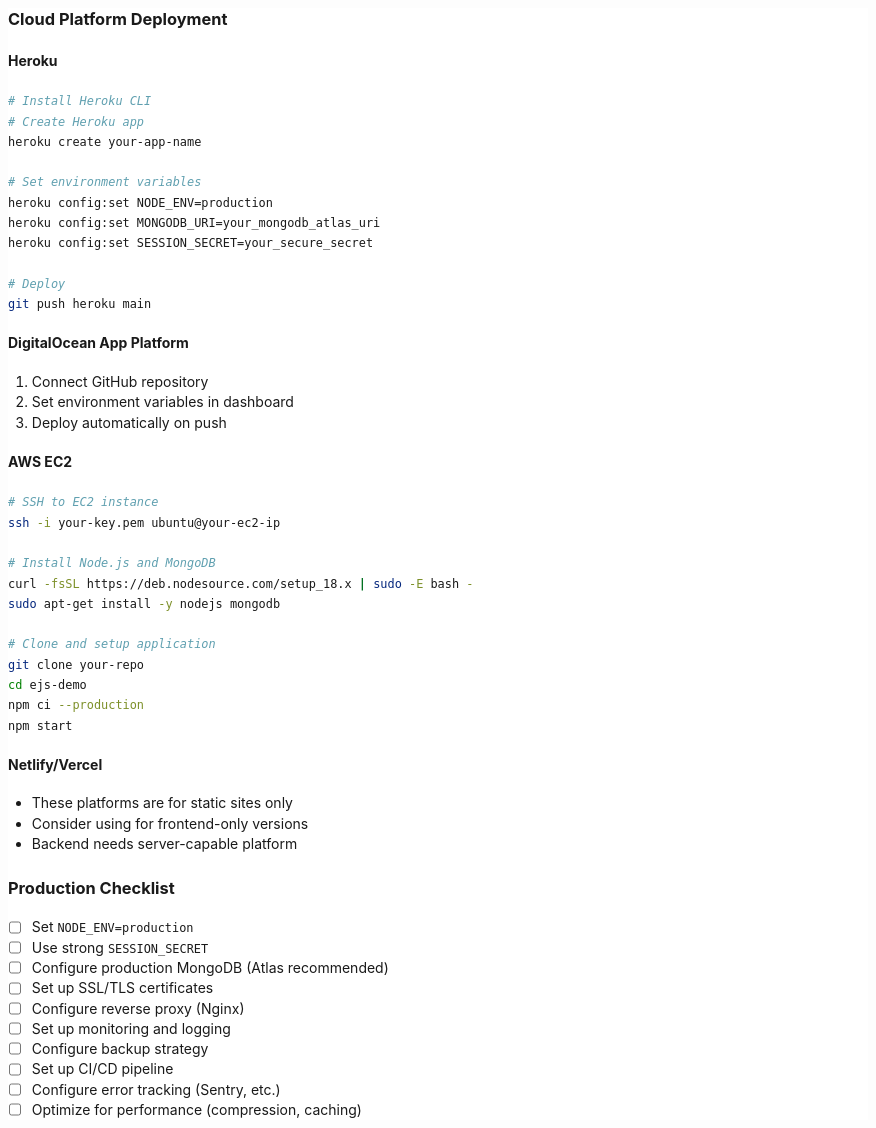 ### Cloud Platform Deployment

#### Heroku
```bash
# Install Heroku CLI
# Create Heroku app
heroku create your-app-name

# Set environment variables
heroku config:set NODE_ENV=production
heroku config:set MONGODB_URI=your_mongodb_atlas_uri
heroku config:set SESSION_SECRET=your_secure_secret

# Deploy
git push heroku main
```

#### DigitalOcean App Platform
1. Connect GitHub repository
2. Set environment variables in dashboard
3. Deploy automatically on push

#### AWS EC2
```bash
# SSH to EC2 instance
ssh -i your-key.pem ubuntu@your-ec2-ip

# Install Node.js and MongoDB
curl -fsSL https://deb.nodesource.com/setup_18.x | sudo -E bash -
sudo apt-get install -y nodejs mongodb

# Clone and setup application
git clone your-repo
cd ejs-demo
npm ci --production
npm start
```

#### Netlify/Vercel
- These platforms are for static sites only
- Consider using for frontend-only versions
- Backend needs server-capable platform

### Production Checklist

- [ ] Set `NODE_ENV=production`
- [ ] Use strong `SESSION_SECRET`
- [ ] Configure production MongoDB (Atlas recommended)
- [ ] Set up SSL/TLS certificates
- [ ] Configure reverse proxy (Nginx)
- [ ] Set up monitoring and logging
- [ ] Configure backup strategy
- [ ] Set up CI/CD pipeline
- [ ] Configure error tracking (Sentry, etc.)
- [ ] Optimize for performance (compression, caching)
